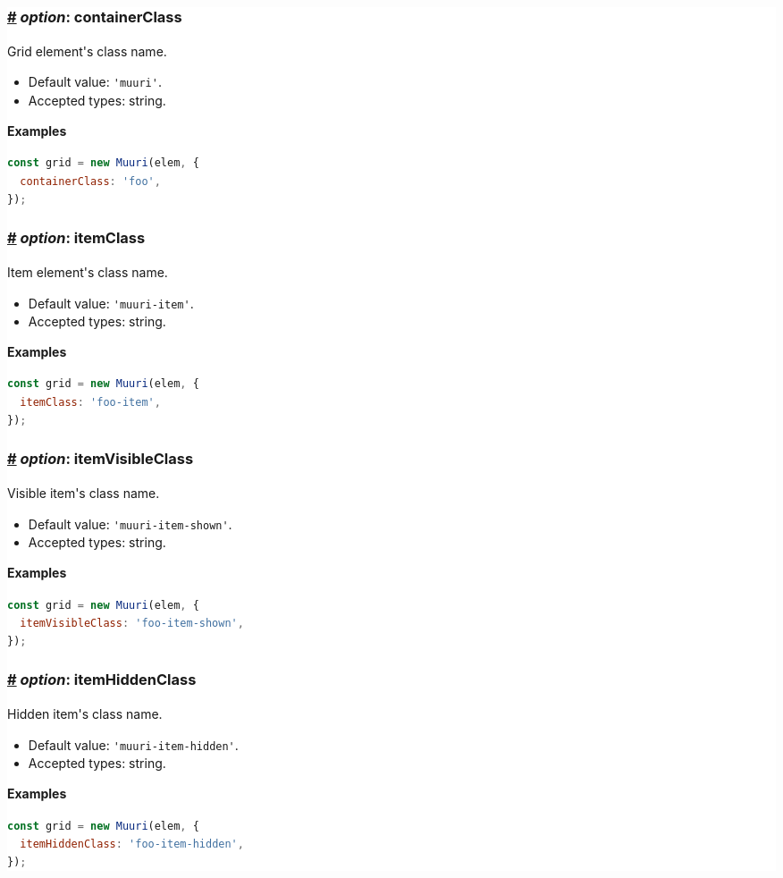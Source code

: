 <h3><a id="grid-option-containerclass" href="#grid-option-containerclass" aria-hidden="true">#</a> <i>option</i>: containerClass</h3>

Grid element's class name.

- Default value: `'muuri'`.
- Accepted types: string.

**Examples**

```javascript
const grid = new Muuri(elem, {
  containerClass: 'foo',
});
```

<h3><a id="grid-option-itemclass" href="#grid-option-itemclass" aria-hidden="true">#</a> <i>option</i>: itemClass</h3>

Item element's class name.

- Default value: `'muuri-item'`.
- Accepted types: string.

**Examples**

```javascript
const grid = new Muuri(elem, {
  itemClass: 'foo-item',
});
```

<h3><a id="grid-option-itemvisibleclass" href="#grid-option-itemvisibleclass" aria-hidden="true">#</a> <i>option</i>: itemVisibleClass</h3>

Visible item's class name.

- Default value: `'muuri-item-shown'`.
- Accepted types: string.

**Examples**

```javascript
const grid = new Muuri(elem, {
  itemVisibleClass: 'foo-item-shown',
});
```

<h3><a id="grid-option-itemhiddenclass" href="#grid-option-itemhiddenclass" aria-hidden="true">#</a> <i>option</i>: itemHiddenClass</h3>

Hidden item's class name.

- Default value: `'muuri-item-hidden'`.
- Accepted types: string.

**Examples**

```javascript
const grid = new Muuri(elem, {
  itemHiddenClass: 'foo-item-hidden',
});
```
